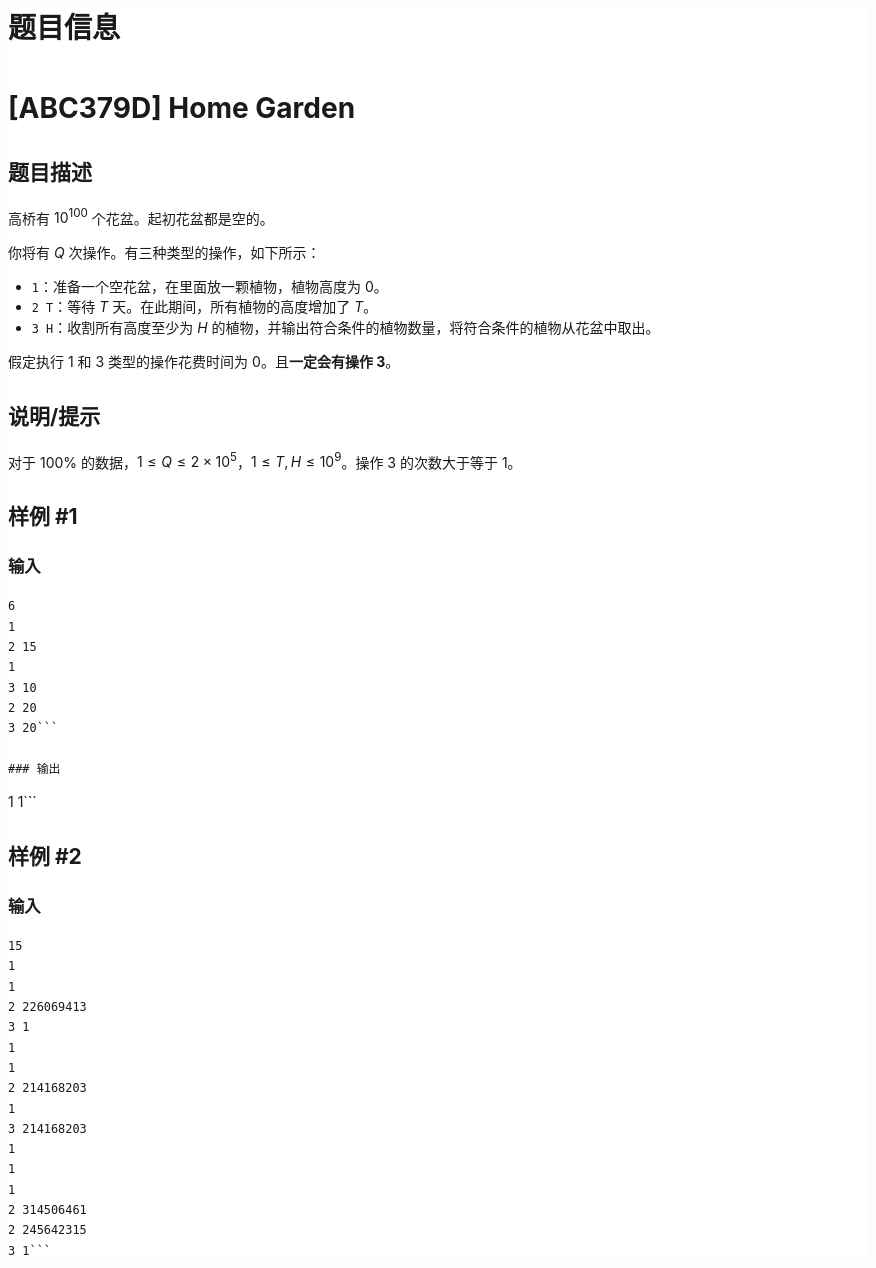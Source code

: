 # 题目信息

# [ABC379D] Home Garden

## 题目描述

高桥有 $10^{100}$ 个花盆。起初花盆都是空的。

你将有 $Q$ 次操作。有三种类型的操作，如下所示：

- `1`：准备一个空花盆，在里面放一颗植物，植物高度为 $0$。
- `2 T`：等待 $T$ 天。在此期间，所有植物的高度增加了 $T$。
- `3 H`：收割所有高度至少为 $H$ 的植物，并输出符合条件的植物数量，将符合条件的植物从花盆中取出。

假定执行 $1$ 和 $3$ 类型的操作花费时间为 $0$。且**一定会有操作 $3$**。

## 说明/提示

对于 $100\%$ 的数据，$1\le Q\le 2\times10^5$，$1\le T,H\le10^9$。操作 $3$ 的次数大于等于 $1$。

## 样例 #1

### 输入

```
6
1
2 15
1
3 10
2 20
3 20```

### 输出

```
1
1```

## 样例 #2

### 输入

```
15
1
1
2 226069413
3 1
1
1
2 214168203
1
3 214168203
1
1
1
2 314506461
2 245642315
3 1```

```